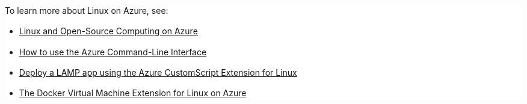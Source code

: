 To learn more about Linux on Azure, see:

- [Linux and Open-Source Computing on Azure](virtual-machines-linux-opensource.md)

- [How to use the Azure Command-Line Interface](../virtual-machines-command-line-tools.md)

- [Deploy a LAMP app using the Azure CustomScript Extension for Linux](virtual-machines-linux-script-lamp.md)

- [The Docker Virtual Machine Extension for Linux on Azure](virtual-machines-docker-vm-extension.md)
